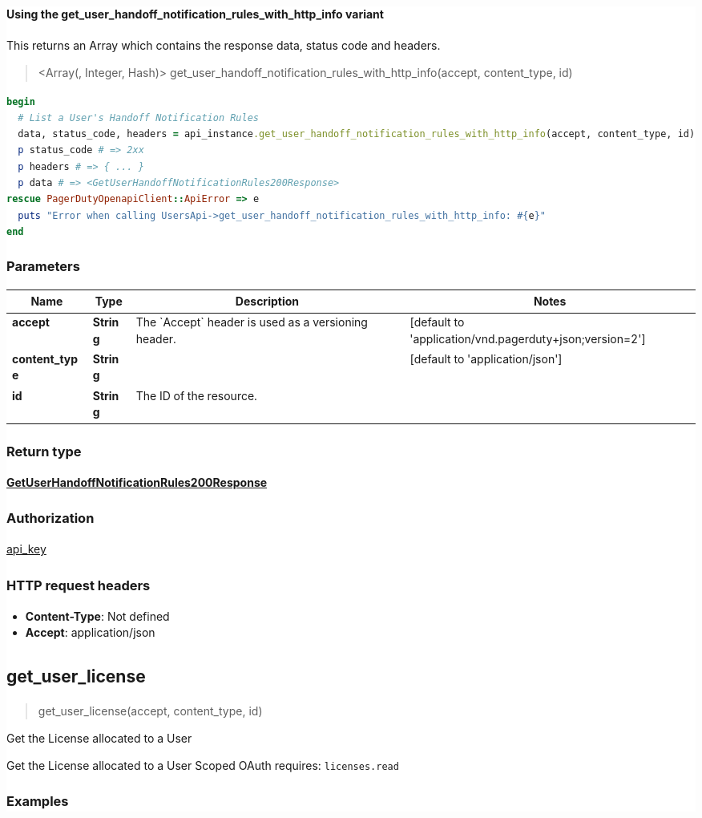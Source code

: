 #### Using the get_user_handoff_notification_rules_with_http_info variant

This returns an Array which contains the response data, status code and headers.

> <Array(<GetUserHandoffNotificationRules200Response>, Integer, Hash)> get_user_handoff_notification_rules_with_http_info(accept, content_type, id)

```ruby
begin
  # List a User's Handoff Notification Rules
  data, status_code, headers = api_instance.get_user_handoff_notification_rules_with_http_info(accept, content_type, id)
  p status_code # => 2xx
  p headers # => { ... }
  p data # => <GetUserHandoffNotificationRules200Response>
rescue PagerDutyOpenapiClient::ApiError => e
  puts "Error when calling UsersApi->get_user_handoff_notification_rules_with_http_info: #{e}"
end
```

### Parameters

| Name | Type | Description | Notes |
| ---- | ---- | ----------- | ----- |
| **accept** | **String** | The &#x60;Accept&#x60; header is used as a versioning header. | [default to &#39;application/vnd.pagerduty+json;version&#x3D;2&#39;] |
| **content_type** | **String** |  | [default to &#39;application/json&#39;] |
| **id** | **String** | The ID of the resource. |  |

### Return type

[**GetUserHandoffNotificationRules200Response**](GetUserHandoffNotificationRules200Response.md)

### Authorization

[api_key](../README.md#api_key)

### HTTP request headers

- **Content-Type**: Not defined
- **Accept**: application/json


## get_user_license

> <GetUserLicense200Response> get_user_license(accept, content_type, id)

Get the License allocated to a User

Get the License allocated to a User  Scoped OAuth requires: `licenses.read` 

### Examples
